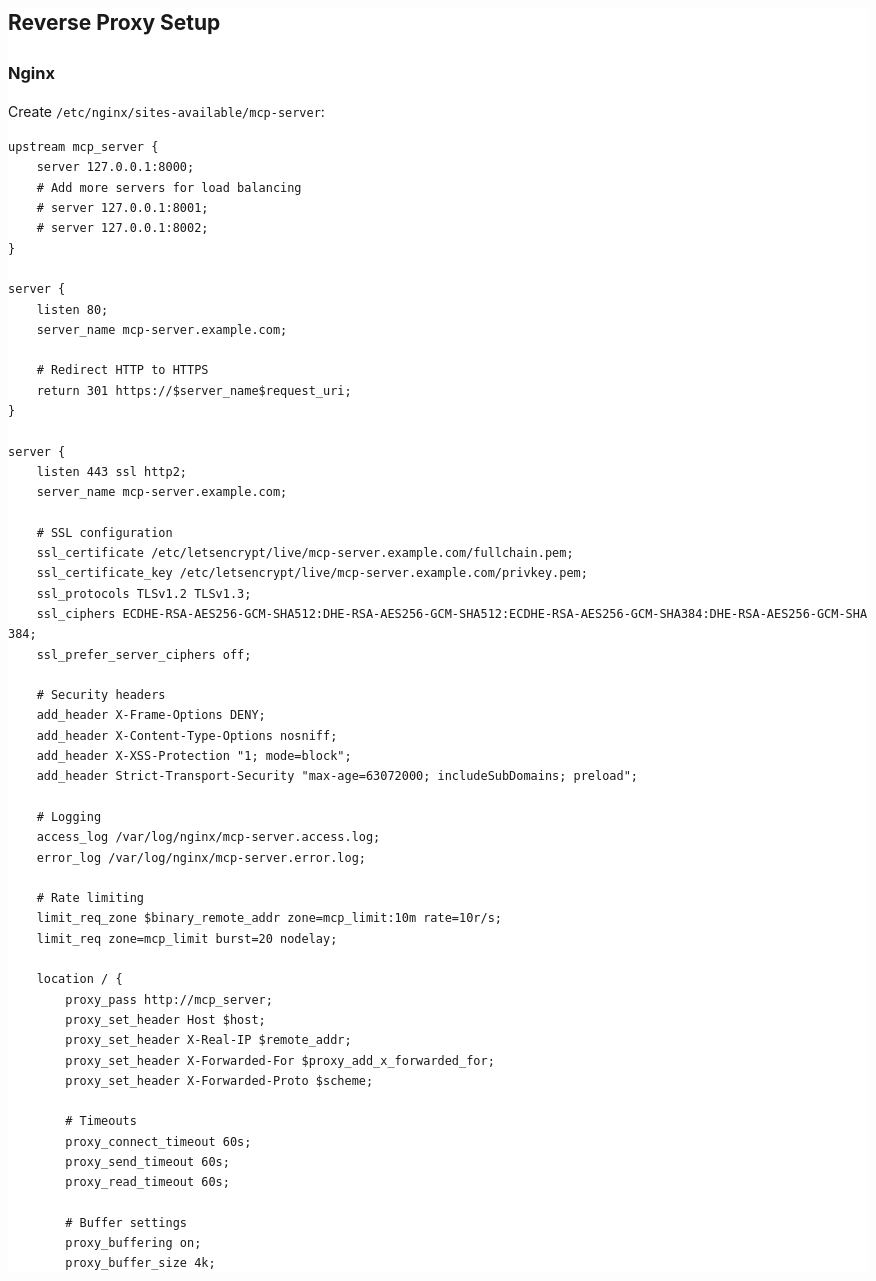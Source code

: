 ## Reverse Proxy Setup

### Nginx

Create `/etc/nginx/sites-available/mcp-server`:

```nginx
upstream mcp_server {
    server 127.0.0.1:8000;
    # Add more servers for load balancing
    # server 127.0.0.1:8001;
    # server 127.0.0.1:8002;
}

server {
    listen 80;
    server_name mcp-server.example.com;
    
    # Redirect HTTP to HTTPS
    return 301 https://$server_name$request_uri;
}

server {
    listen 443 ssl http2;
    server_name mcp-server.example.com;
    
    # SSL configuration
    ssl_certificate /etc/letsencrypt/live/mcp-server.example.com/fullchain.pem;
    ssl_certificate_key /etc/letsencrypt/live/mcp-server.example.com/privkey.pem;
    ssl_protocols TLSv1.2 TLSv1.3;
    ssl_ciphers ECDHE-RSA-AES256-GCM-SHA512:DHE-RSA-AES256-GCM-SHA512:ECDHE-RSA-AES256-GCM-SHA384:DHE-RSA-AES256-GCM-SHA384;
    ssl_prefer_server_ciphers off;
    
    # Security headers
    add_header X-Frame-Options DENY;
    add_header X-Content-Type-Options nosniff;
    add_header X-XSS-Protection "1; mode=block";
    add_header Strict-Transport-Security "max-age=63072000; includeSubDomains; preload";
    
    # Logging
    access_log /var/log/nginx/mcp-server.access.log;
    error_log /var/log/nginx/mcp-server.error.log;
    
    # Rate limiting
    limit_req_zone $binary_remote_addr zone=mcp_limit:10m rate=10r/s;
    limit_req zone=mcp_limit burst=20 nodelay;
    
    location / {
        proxy_pass http://mcp_server;
        proxy_set_header Host $host;
        proxy_set_header X-Real-IP $remote_addr;
        proxy_set_header X-Forwarded-For $proxy_add_x_forwarded_for;
        proxy_set_header X-Forwarded-Proto $scheme;
        
        # Timeouts
        proxy_connect_timeout 60s;
        proxy_send_timeout 60s;
        proxy_read_timeout 60s;
        
        # Buffer settings
        proxy_buffering on;
        proxy_buffer_size 4k;
```